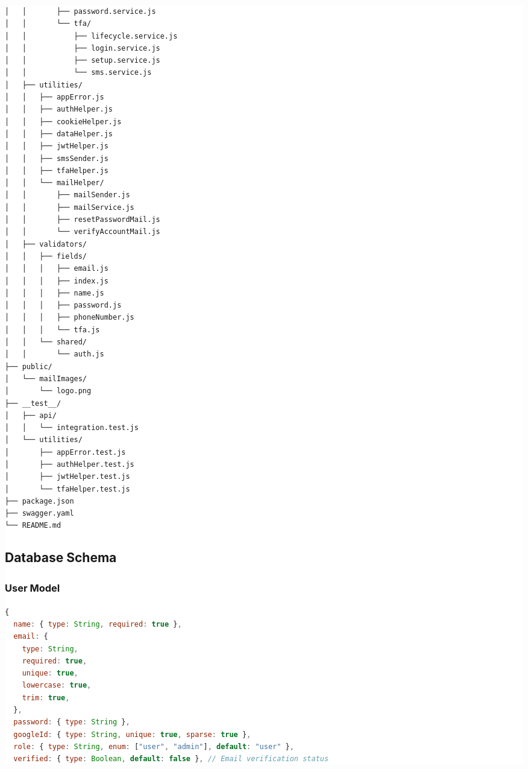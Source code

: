 ```
│   │       ├── password.service.js
│   │       └── tfa/
│   │           ├── lifecycle.service.js
│   │           ├── login.service.js
│   │           ├── setup.service.js
│   │           └── sms.service.js
│   ├── utilities/
│   │   ├── appError.js
│   │   ├── authHelper.js
│   │   ├── cookieHelper.js
│   │   ├── dataHelper.js
│   │   ├── jwtHelper.js
│   │   ├── smsSender.js
│   │   ├── tfaHelper.js
│   │   └── mailHelper/
│   │       ├── mailSender.js
│   │       ├── mailService.js
│   │       ├── resetPasswordMail.js
│   │       └── verifyAccountMail.js
│   ├── validators/
│   │   ├── fields/
│   │   │   ├── email.js
│   │   │   ├── index.js
│   │   │   ├── name.js
│   │   │   ├── password.js
│   │   │   ├── phoneNumber.js
│   │   │   └── tfa.js
│   │   └── shared/
│   │       └── auth.js
├── public/
│   └── mailImages/
│       └── logo.png
├── __test__/
│   ├── api/
│   │   └── integration.test.js
│   └── utilities/
│       ├── appError.test.js
│       ├── authHelper.test.js
│       ├── jwtHelper.test.js
│       └── tfaHelper.test.js
├── package.json
├── swagger.yaml
└── README.md
```

## Database Schema

### User Model

```javascript
{
  name: { type: String, required: true },
  email: {
    type: String,
    required: true,
    unique: true,
    lowercase: true,
    trim: true,
  },
  password: { type: String },
  googleId: { type: String, unique: true, sparse: true },
  role: { type: String, enum: ["user", "admin"], default: "user" },
  verified: { type: Boolean, default: false }, // Email verification status
```